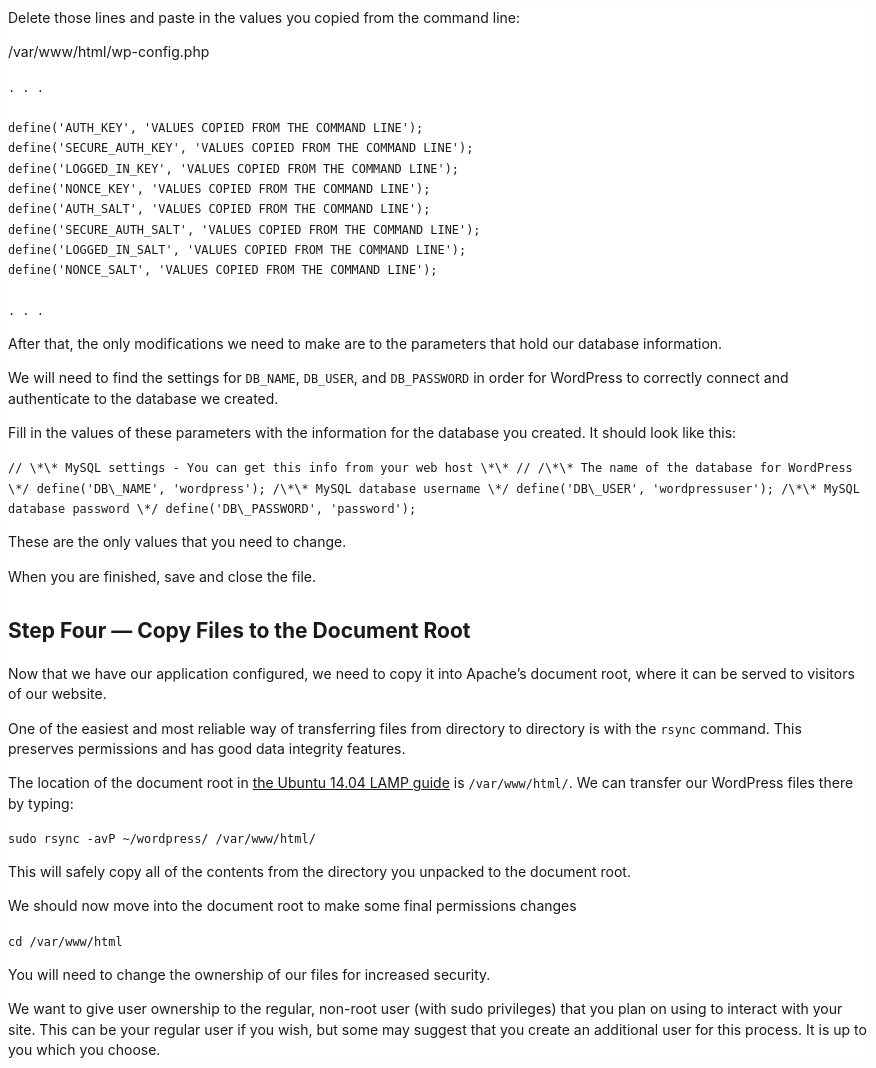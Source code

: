 Delete those lines and paste in the values you copied from the command line:

/var/www/html/wp-config.php

    . . .
    
    define('AUTH_KEY', 'VALUES COPIED FROM THE COMMAND LINE');
    define('SECURE_AUTH_KEY', 'VALUES COPIED FROM THE COMMAND LINE');
    define('LOGGED_IN_KEY', 'VALUES COPIED FROM THE COMMAND LINE');
    define('NONCE_KEY', 'VALUES COPIED FROM THE COMMAND LINE');
    define('AUTH_SALT', 'VALUES COPIED FROM THE COMMAND LINE');
    define('SECURE_AUTH_SALT', 'VALUES COPIED FROM THE COMMAND LINE');
    define('LOGGED_IN_SALT', 'VALUES COPIED FROM THE COMMAND LINE');
    define('NONCE_SALT', 'VALUES COPIED FROM THE COMMAND LINE');
    
    . . .

After that, the only modifications we need to make are to the parameters that hold our database information.

We will need to find the settings for `DB_NAME`, `DB_USER`, and `DB_PASSWORD` in order for WordPress to correctly connect and authenticate to the database we created.

Fill in the values of these parameters with the information for the database you created. It should look like this:

    // \*\* MySQL settings - You can get this info from your web host \*\* // /\*\* The name of the database for WordPress \*/ define('DB\_NAME', 'wordpress'); /\*\* MySQL database username \*/ define('DB\_USER', 'wordpressuser'); /\*\* MySQL database password \*/ define('DB\_PASSWORD', 'password');

These are the only values that you need to change.

When you are finished, save and close the file.

## Step Four — Copy Files to the Document Root

Now that we have our application configured, we need to copy it into Apache’s document root, where it can be served to visitors of our website.

One of the easiest and most reliable way of transferring files from directory to directory is with the `rsync` command. This preserves permissions and has good data integrity features.

The location of the document root in [the Ubuntu 14.04 LAMP guide](https://www.digitalocean.com/community/articles/how-to-install-linux-apache-mysql-php-lamp-stack-on-ubuntu-14-04) is `/var/www/html/`. We can transfer our WordPress files there by typing:

    sudo rsync -avP ~/wordpress/ /var/www/html/

This will safely copy all of the contents from the directory you unpacked to the document root.

We should now move into the document root to make some final permissions changes

    cd /var/www/html

You will need to change the ownership of our files for increased security.

We want to give user ownership to the regular, non-root user (with sudo privileges) that you plan on using to interact with your site. This can be your regular user if you wish, but some may suggest that you create an additional user for this process. It is up to you which you choose.
